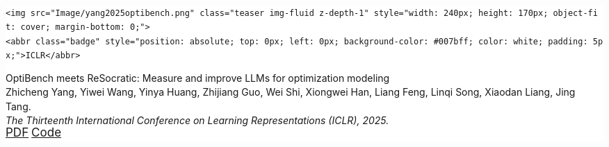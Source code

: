     <img src="Image/yang2025optibench.png" class="teaser img-fluid z-depth-1" style="width: 240px; height: 170px; object-fit: cover; margin-bottom: 0;">
    <abbr class="badge" style="position: absolute; top: 0px; left: 0px; background-color: #007bff; color: white; padding: 5px;">ICLR</abbr>
  </div>
  <div class="text-container" style="flex: 1; display: flex; flex-direction: column; justify-content: center;">
      <div class="title">OptiBench meets ReSocratic: Measure and improve LLMs for optimization modeling</div>
      <div class="author">Zhicheng Yang, Yiwei Wang, Yinya Huang, Zhijiang Guo, Wei Shi, Xiongwei Han, Liang Feng, Linqi Song, Xiaodan Liang, Jing Tang.</div>
      <div class="periodical"><em>The Thirteenth International Conference on Learning Representations (ICLR), 2025.</em></div>
      <div class="links" style="margin-top: -5px;">
        <a href="#" class="btn btn-sm z-depth-0" role="button" target="_blank" style="font-size:17px;">PDF</a>
        <a href="#" class="btn btn-sm z-depth-0" role="button" target="_blank" style="font-size:17px;">Code</a>
      </div>
  </div>
</div>
</li>

